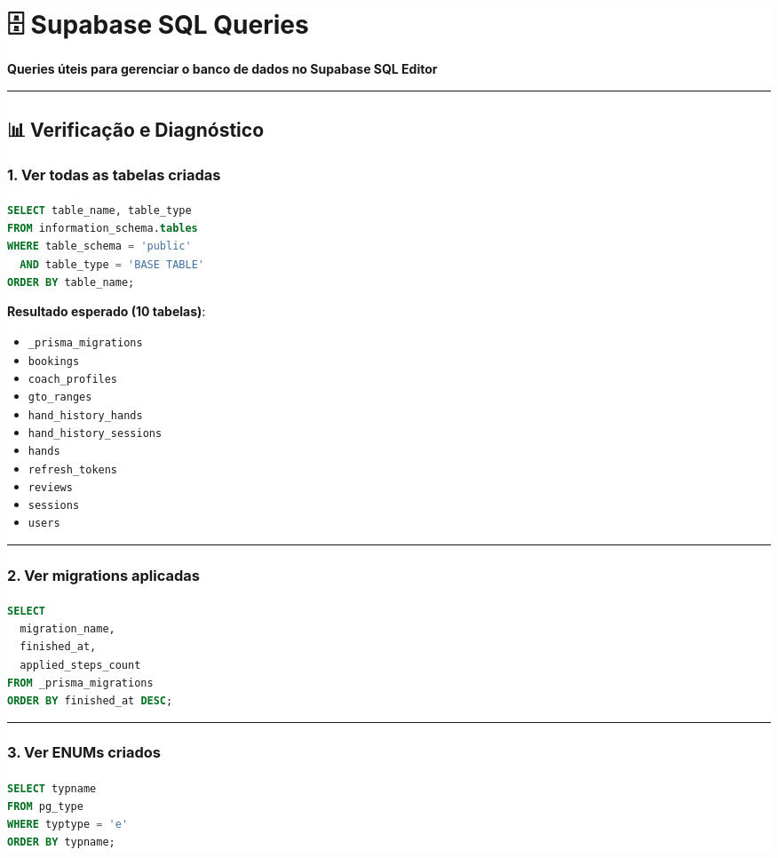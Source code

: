 # 🗄️ Supabase SQL Queries

**Queries úteis para gerenciar o banco de dados no Supabase SQL Editor**

---

## 📊 Verificação e Diagnóstico

### 1. Ver todas as tabelas criadas

```sql
SELECT table_name, table_type
FROM information_schema.tables
WHERE table_schema = 'public'
  AND table_type = 'BASE TABLE'
ORDER BY table_name;
```

**Resultado esperado (10 tabelas)**:
- `_prisma_migrations`
- `bookings`
- `coach_profiles`
- `gto_ranges`
- `hand_history_hands`
- `hand_history_sessions`
- `hands`
- `refresh_tokens`
- `reviews`
- `sessions`
- `users`

---

### 2. Ver migrations aplicadas

```sql
SELECT
  migration_name,
  finished_at,
  applied_steps_count
FROM _prisma_migrations
ORDER BY finished_at DESC;
```

---

### 3. Ver ENUMs criados

```sql
SELECT typname
FROM pg_type
WHERE typtype = 'e'
ORDER BY typname;
```
